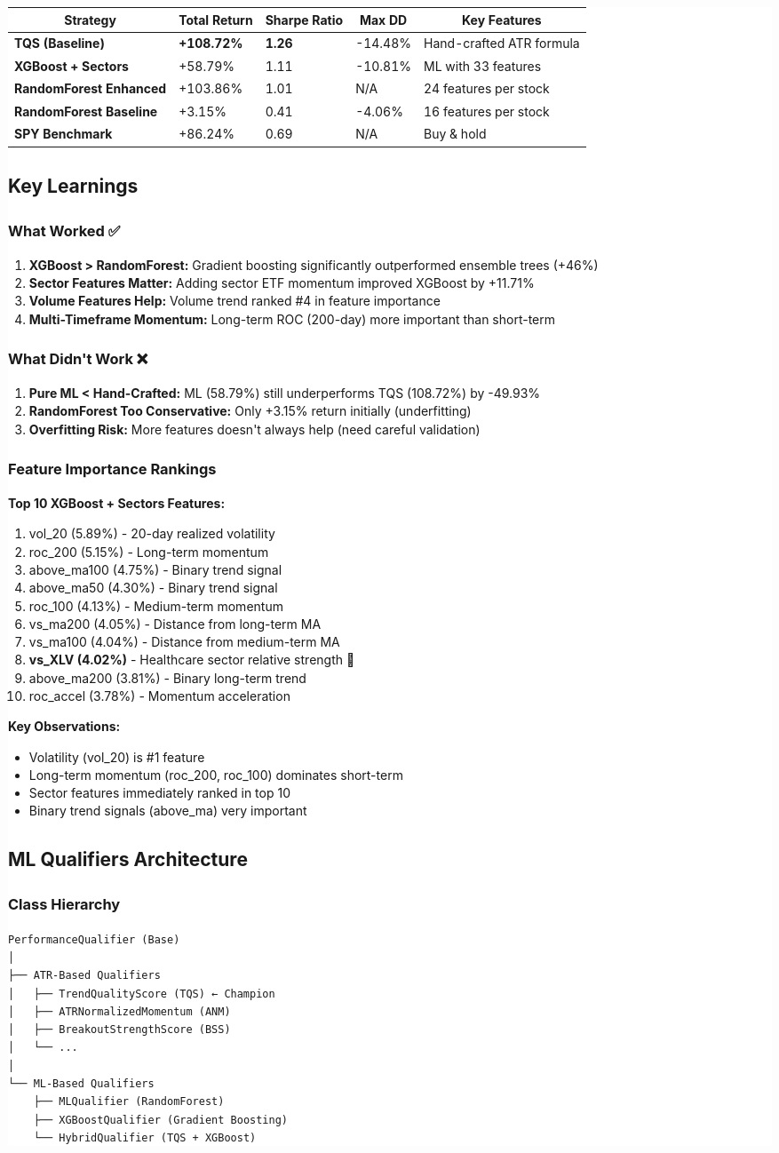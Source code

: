 | Strategy | Total Return | Sharpe Ratio | Max DD | Key Features |
|----------|--------------|--------------|--------|--------------|
| **TQS (Baseline)** | **+108.72%** | **1.26** | -14.48% | Hand-crafted ATR formula |
| **XGBoost + Sectors** | +58.79% | 1.11 | -10.81% | ML with 33 features |
| **RandomForest Enhanced** | +103.86% | 1.01 | N/A | 24 features per stock |
| **RandomForest Baseline** | +3.15% | 0.41 | -4.06% | 16 features per stock |
| **SPY Benchmark** | +86.24% | 0.69 | N/A | Buy & hold |

## Key Learnings

### What Worked ✅

1. **XGBoost > RandomForest:** Gradient boosting significantly outperformed ensemble trees (+46%)
2. **Sector Features Matter:** Adding sector ETF momentum improved XGBoost by +11.71%
3. **Volume Features Help:** Volume trend ranked #4 in feature importance
4. **Multi-Timeframe Momentum:** Long-term ROC (200-day) more important than short-term

### What Didn't Work ❌

1. **Pure ML < Hand-Crafted:** ML (58.79%) still underperforms TQS (108.72%) by -49.93%
2. **RandomForest Too Conservative:** Only +3.15% return initially (underfitting)
3. **Overfitting Risk:** More features doesn't always help (need careful validation)

### Feature Importance Rankings

**Top 10 XGBoost + Sectors Features:**
1. vol_20 (5.89%) - 20-day realized volatility
2. roc_200 (5.15%) - Long-term momentum
3. above_ma100 (4.75%) - Binary trend signal
4. above_ma50 (4.30%) - Binary trend signal
5. roc_100 (4.13%) - Medium-term momentum
6. vs_ma200 (4.05%) - Distance from long-term MA
7. vs_ma100 (4.04%) - Distance from medium-term MA
8. **vs_XLV (4.02%)** - Healthcare sector relative strength 🎯
9. above_ma200 (3.81%) - Binary long-term trend
10. roc_accel (3.78%) - Momentum acceleration

**Key Observations:**
- Volatility (vol_20) is #1 feature
- Long-term momentum (roc_200, roc_100) dominates short-term
- Sector features immediately ranked in top 10
- Binary trend signals (above_ma) very important

## ML Qualifiers Architecture

### Class Hierarchy

```
PerformanceQualifier (Base)
│
├── ATR-Based Qualifiers
│   ├── TrendQualityScore (TQS) ← Champion
│   ├── ATRNormalizedMomentum (ANM)
│   ├── BreakoutStrengthScore (BSS)
│   └── ...
│
└── ML-Based Qualifiers
    ├── MLQualifier (RandomForest)
    ├── XGBoostQualifier (Gradient Boosting)
    └── HybridQualifier (TQS + XGBoost)
```
